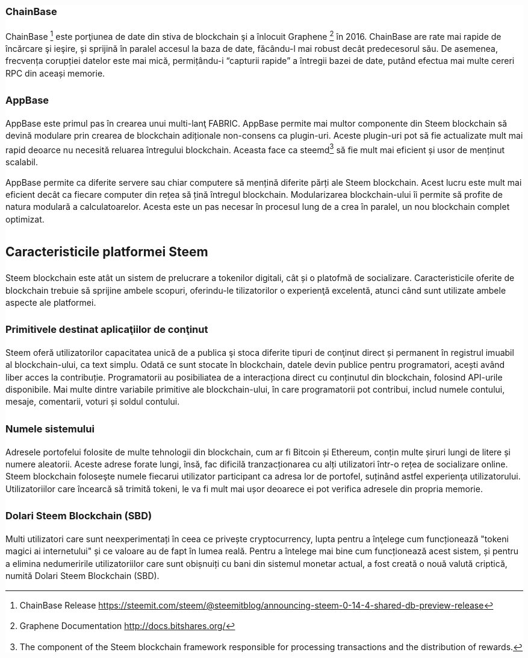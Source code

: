 ### ChainBase

ChainBase [^9] este porţiunea de date din stiva de blockchain şi a înlocuit Graphene [^10] în 2016. ChainBase are rate mai rapide de încărcare şi ieşire, și sprijină în paralel accesul la baza de date, făcându-l mai robust decât predecesorul său. De asemenea, frecvența corupției datelor este mai mică, permițându-i “capturii rapide” a întregii bazei de date, putând efectua mai multe cereri RPC din aceași memorie.

### AppBase

AppBase este primul pas în crearea unui multi-lanţ FABRIC. AppBase permite mai multor componente din Steem blockchain să devină modulare prin crearea de blockchain adiționale non-consens ca plugin-uri. Aceste plugin-uri pot să fie actualizate mult mai rapid deoarce nu necesită reluarea întregului blockchain. Aceasta face ca steemd[^11] să fie mult mai eficient și usor de menținut scalabil.

AppBase permite ca diferite servere sau chiar computere să mențină diferite părți ale Steem blockchain. Acest lucru este mult mai eficient decât ca fiecare computer din rețea să țină întregul blockchain. Modularizarea blockchain-ului îi permite să profite de natura modulară a calculatoarelor. Acesta este un pas necesar în procesul lung de a crea în paralel, un nou blockchain complet optimizat.

## Caracteristicile platformei Steem

Steem blockchain este atât un sistem de prelucrare a tokenilor digitali, cât și o platofmă de socializare. Caracteristicile oferite de blockchain trebuie să sprijine ambele scopuri, oferindu-le tilizatorilor o experienţă excelentă, atunci când sunt utilizate ambele aspecte ale platformei.

### Primitivele destinat aplicaţiilor de conţinut

Steem oferă utilizatorilor capacitatea unică de a publica şi stoca diferite tipuri de conţinut direct și permanent în registrul imuabil al blockchain-ului, ca text simplu. Odată ce sunt stocate în blockchain, datele devin publice pentru programatori, acești având liber acces la contribuție. Programatorii au posibiliatea de a interacționa direct cu conținutul din blockchain, folosind API-urile disponibile. Mai multe dintre variabile primitive ale blockchain-ului, în care programatorii pot contribui, includ numele contului, mesaje, comentarii, voturi și soldul contului.

### Numele sistemului

Adresele portofelui folosite de multe tehnologii din blockchain, cum ar fi Bitcoin și Ethereum, conțin multe șiruri lungi de litere și numere aleatorii. Aceste adrese forate lungi, însă, fac dificilă tranzacționarea cu alți utilizatori într-o rețea de socializare online. Steem blockchain foloseşte numele fiecarui utilizator participant ca adresa lor de portofel, suținând astfel experienţa utilizatorului. Utilizatoriilor care încearcă să trimită tokeni, le va fi mult mai ușor deoarece ei pot verifica adresele din propria memorie.

### Dolari Steem Blockchain (SBD)

Multi utilizatori care sunt neexperimentați în ceea ce privește cryptocurrency, lupta pentru a înţelege cum funcționează "tokeni magici ai internetului" și ce valoare au de fapt în lumea reală. Pentru a întelege mai bine cum funcționează acest sistem, și pentru a elimina nedumeririle utilizatoriilor care sunt obișnuiți cu bani din sistemul monetar actual, a fost creată o nouă valută criptică, numită Dolari Steem Blockchain (SBD).


[^1]: Delegated Proof of Stake Position Paper. Grigg, 2017. https://steemit.com/eos/@iang/seeking-consensus-on-consensus-dpos-or-delegated-proof-of-stake-and-the-two-generals-problem
[^2]: To differentiate it from the term for its blockchain, the correct spelling of Steem’s native digital token is STEEM.
[^3]: Transaction Volumes: Transactions Per Second Report. Steem Witness and user “@roadscape”. https://steemit.com/blockchain/@roadscape/tps-report-2-the-flippening
[^4]: Proof-of-Work. Wikipedia. https://en.wikipedia.org/wiki/Proof-of-work\_system
[^5]: Stolen Account Recovery initiation for Steemit.com users: 07-13-2017 https://steemit.com/recover\_account\_step\_1
[^6]: Bitcoin Scalability Problem https://en.wikipedia.org/wiki/Bitcoin\_scalability\_problem
[^7]: DPoS Whitepaper https://steemit.com/dpos/@dantheman/dpos-consensus-algorithm-this-missing-white-paper
[^8]: https://steemit.com/steemit/@steemitblog/proposing-hardfork-0-20-0-velocity
[^9]: ChainBase Release https://steemit.com/steem/@steemitblog/announcing-steem-0-14-4-shared-db-preview-release
[^10]: Graphene Documentation http://docs.bitshares.org/
[^11]: The component of the Steem blockchain framework responsible for processing transactions and the distribution of rewards.
[^12]: Steem Whitepaper https://steem.io/SteemWhitePaper.pdf
[^13]: Bitshares Decentralized Exchange http://docs.bitshares.org/\_downloads/bitshares-general.pdf
[^14]: Steemit.com Currency Market https://steemit.com/market
[^15]: “Resteem” is the term used in the Steem blockchain for when a user shares the content with their followers.
[^16]: Bitshares Flexible Identity Management http://docs.bitshares.org/\_downloads/bitshares-general.pdf
[^17]: Smart Media Tokens Whitepaper https://smt.steem.io/smt-whitepaper.pdf